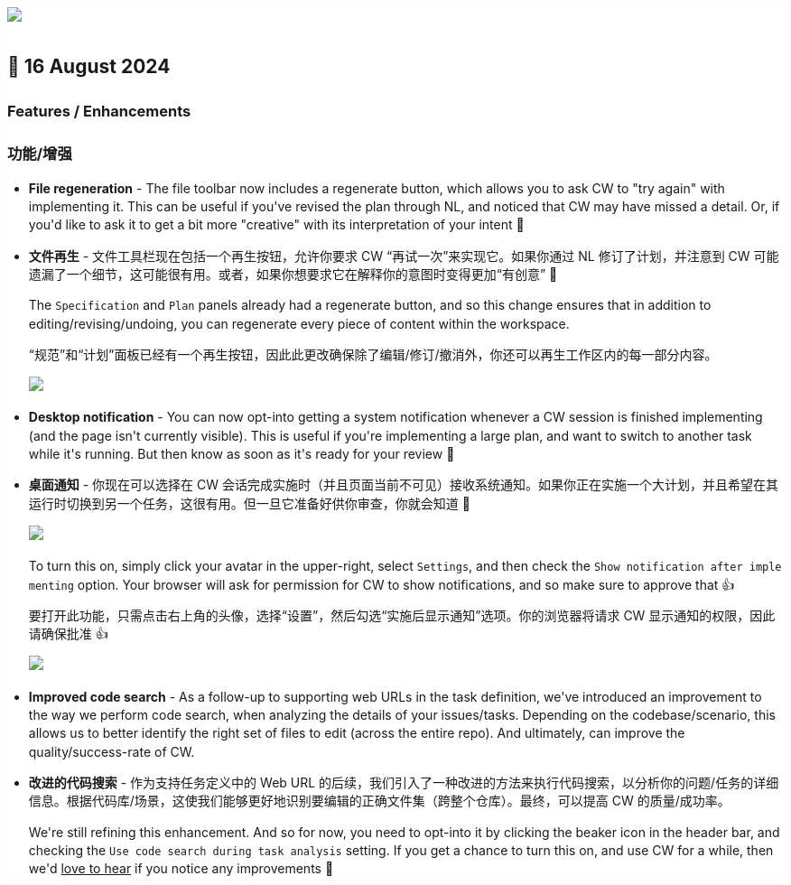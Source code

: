    <img src="https://github.com/user-attachments/assets/2b753dff-ee56-43c1-a165-89a5fb5e81ca" width="700px" />

## 📅 16 August 2024

### Features / Enhancements

### 功能/增强

* **File regeneration** - The file toolbar now includes a regenerate button, which allows you to ask CW to "try again" with implementing it. This can be useful if you've revised the plan through NL, and noticed that CW may have missed a detail. Or, if you'd like to ask it to get a bit more "creative" with its interpretation of your intent 🎨

* **文件再生** - 文件工具栏现在包括一个再生按钮，允许你要求 CW “再试一次”来实现它。如果你通过 NL 修订了计划，并注意到 CW 可能遗漏了一个细节，这可能很有用。或者，如果你想要求它在解释你的意图时变得更加“有创意” 🎨

  The `Specification` and `Plan` panels already had a regenerate button, and so this change ensures that in addition to editing/revising/undoing, you can regenerate every piece of content within the workspace.

  “规范”和“计划”面板已经有一个再生按钮，因此此更改确保除了编辑/修订/撤消外，你还可以再生工作区内的每一部分内容。

  <img src="https://github.com/user-attachments/assets/c3470d4c-cfe5-4176-b116-12f8a83fdb18" width="500px" />

* **Desktop notification** - You can now opt-into getting a system notification whenever a CW session is finished implementing (and the page isn't currently visible). This is useful if you're implementing a large plan, and want to switch to another task while it's running. But then know as soon as it's ready for your review 🏃

* **桌面通知** - 你现在可以选择在 CW 会话完成实施时（并且页面当前不可见）接收系统通知。如果你正在实施一个大计划，并且希望在其运行时切换到另一个任务，这很有用。但一旦它准备好供你审查，你就会知道 🏃

   <img src="https://github.com/user-attachments/assets/7d285c40-16b0-40fd-a009-dbd72012ee76" width="300px" />
   
   To turn this on, simply click your avatar in the upper-right, select `Settings`, and then check the `Show notification after implementing` option. Your browser will ask for permission for CW to show notifications, and so make sure to approve that 👍

   要打开此功能，只需点击右上角的头像，选择“设置”，然后勾选“实施后显示通知”选项。你的浏览器将请求 CW 显示通知的权限，因此请确保批准 👍

   <img src="https://github.com/user-attachments/assets/898162a8-5f32-426e-8080-8444d558e80f" width="300px" />

* **Improved code search** - As a follow-up to supporting web URLs in the task definition, we've introduced an improvement to the way we perform code search, when analyzing the details of your issues/tasks. Depending on the codebase/scenario, this allows us to better identify the right set of files to edit (across the entire repo). And ultimately, can improve the quality/success-rate of CW.

* **改进的代码搜索** - 作为支持任务定义中的 Web URL 的后续，我们引入了一种改进的方法来执行代码搜索，以分析你的问题/任务的详细信息。根据代码库/场景，这使我们能够更好地识别要编辑的正确文件集（跨整个仓库）。最终，可以提高 CW 的质量/成功率。

   We're still refining this enhancement. And so for now, you need to opt-into it by clicking the beaker icon in the header bar, and checking the `Use code search during task analysis` setting. If you get a chance to turn this on, and use CW for a while, then we'd [love to hear](https://gh.io/next-discord) if you notice any improvements 💙
